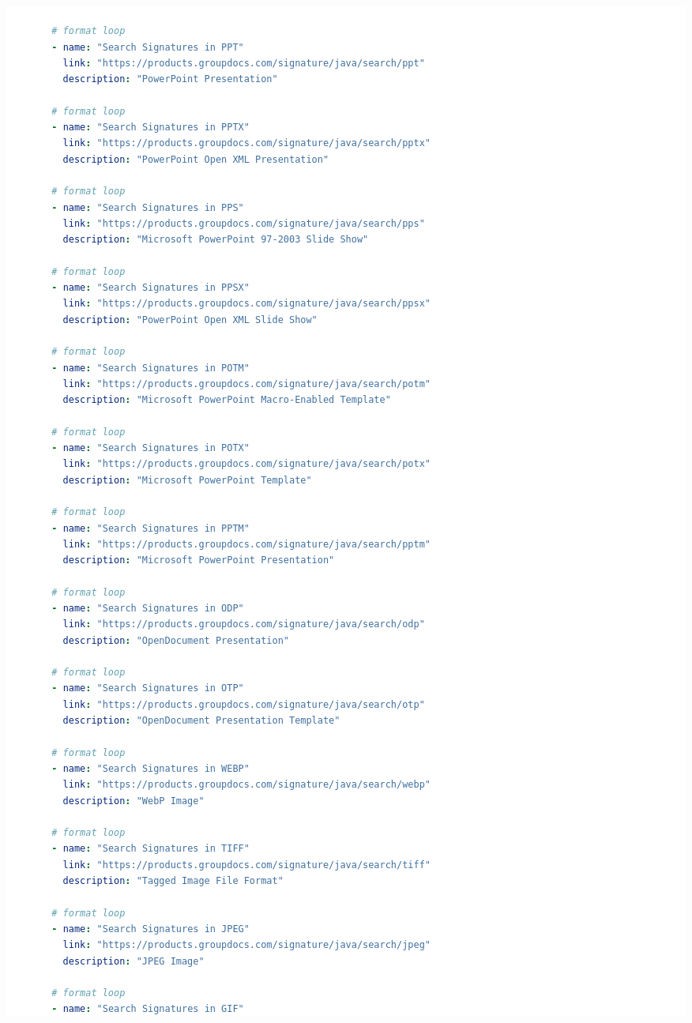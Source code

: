 ```yaml

        # format loop
        - name: "Search Signatures in PPT"
          link: "https://products.groupdocs.com/signature/java/search/ppt"
          description: "PowerPoint Presentation"

        # format loop
        - name: "Search Signatures in PPTX"
          link: "https://products.groupdocs.com/signature/java/search/pptx"
          description: "PowerPoint Open XML Presentation"

        # format loop
        - name: "Search Signatures in PPS"
          link: "https://products.groupdocs.com/signature/java/search/pps"
          description: "Microsoft PowerPoint 97-2003 Slide Show"

        # format loop
        - name: "Search Signatures in PPSX"
          link: "https://products.groupdocs.com/signature/java/search/ppsx"
          description: "PowerPoint Open XML Slide Show"

        # format loop
        - name: "Search Signatures in POTM"
          link: "https://products.groupdocs.com/signature/java/search/potm"
          description: "Microsoft PowerPoint Macro-Enabled Template"

        # format loop
        - name: "Search Signatures in POTX"
          link: "https://products.groupdocs.com/signature/java/search/potx"
          description: "Microsoft PowerPoint Template"

        # format loop
        - name: "Search Signatures in PPTM"
          link: "https://products.groupdocs.com/signature/java/search/pptm"
          description: "Microsoft PowerPoint Presentation"

        # format loop
        - name: "Search Signatures in ODP"
          link: "https://products.groupdocs.com/signature/java/search/odp"
          description: "OpenDocument Presentation"

        # format loop
        - name: "Search Signatures in OTP"
          link: "https://products.groupdocs.com/signature/java/search/otp"
          description: "OpenDocument Presentation Template"

        # format loop
        - name: "Search Signatures in WEBP"
          link: "https://products.groupdocs.com/signature/java/search/webp"
          description: "WebP Image"

        # format loop
        - name: "Search Signatures in TIFF"
          link: "https://products.groupdocs.com/signature/java/search/tiff"
          description: "Tagged Image File Format"

        # format loop
        - name: "Search Signatures in JPEG"
          link: "https://products.groupdocs.com/signature/java/search/jpeg"
          description: "JPEG Image"

        # format loop
        - name: "Search Signatures in GIF"
```